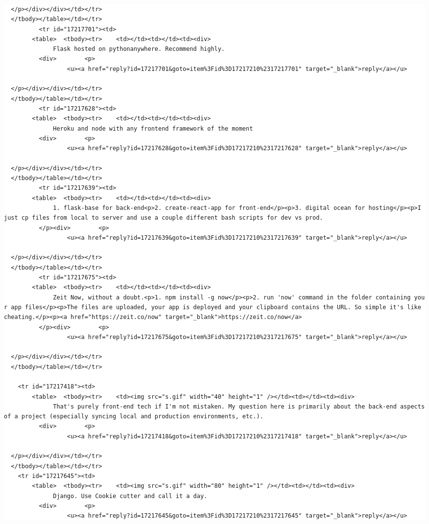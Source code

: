       </p></div></div></td></tr>
      </tbody></table></td></tr>
              <tr id="17217701"><td>
            <table>  <tbody><tr>    <td></td><td></td><td><div>
                  Flask hosted on pythonanywhere. Recommend highly.
              <div>        <p>
                      <u><a href="reply?id=17217701&goto=item%3Fid%3D17217210%2317217701" target="_blank">reply</a></u>
                  
      </p></div></div></td></tr>
      </tbody></table></td></tr>
              <tr id="17217628"><td>
            <table>  <tbody><tr>    <td></td><td></td><td><div>
                  Heroku and node with any frontend framework of the moment
              <div>        <p>
                      <u><a href="reply?id=17217628&goto=item%3Fid%3D17217210%2317217628" target="_blank">reply</a></u>
                  
      </p></div></div></td></tr>
      </tbody></table></td></tr>
              <tr id="17217639"><td>
            <table>  <tbody><tr>    <td></td><td></td><td><div>
                  1. flask-base for back-end<p>2. create-react-app for front-end</p><p>3. digital ocean for hosting</p><p>I just cp files from local to server and use a couple different bash scripts for dev vs prod.
              </p><div>        <p>
                      <u><a href="reply?id=17217639&goto=item%3Fid%3D17217210%2317217639" target="_blank">reply</a></u>
                  
      </p></div></div></td></tr>
      </tbody></table></td></tr>
              <tr id="17217675"><td>
            <table>  <tbody><tr>    <td></td><td></td><td><div>
                  Zeit Now, without a doubt.<p>1. npm install -g now</p><p>2. run 'now' command in the folder containing your app files</p><p>The files are uploaded, your app is deployed and your clipboard contains the URL. So simple it's like cheating.</p><p><a href="https://zeit.co/now" target="_blank">https://zeit.co/now</a>
              </p><div>        <p>
                      <u><a href="reply?id=17217675&goto=item%3Fid%3D17217210%2317217675" target="_blank">reply</a></u>
                  
      </p></div></div></td></tr>
      </tbody></table></td></tr>
              
        <tr id="17217418"><td>
            <table>  <tbody><tr>    <td><img src="s.gif" width="40" height="1" /></td><td></td><td><div>
                  That's purely front-end tech if I'm not mistaken. My question here is primarily about the back-end aspects of a project (especially syncing local and production environments, etc.).
              <div>        <p>
                      <u><a href="reply?id=17217418&goto=item%3Fid%3D17217210%2317217418" target="_blank">reply</a></u>
                  
      </p></div></div></td></tr>
      </tbody></table></td></tr>
        <tr id="17217645"><td>
            <table>  <tbody><tr>    <td><img src="s.gif" width="80" height="1" /></td><td></td><td><div>
                  Django. Use Cookie cutter and call it a day.
              <div>        <p>
                      <u><a href="reply?id=17217645&goto=item%3Fid%3D17217210%2317217645" target="_blank">reply</a></u>
                  